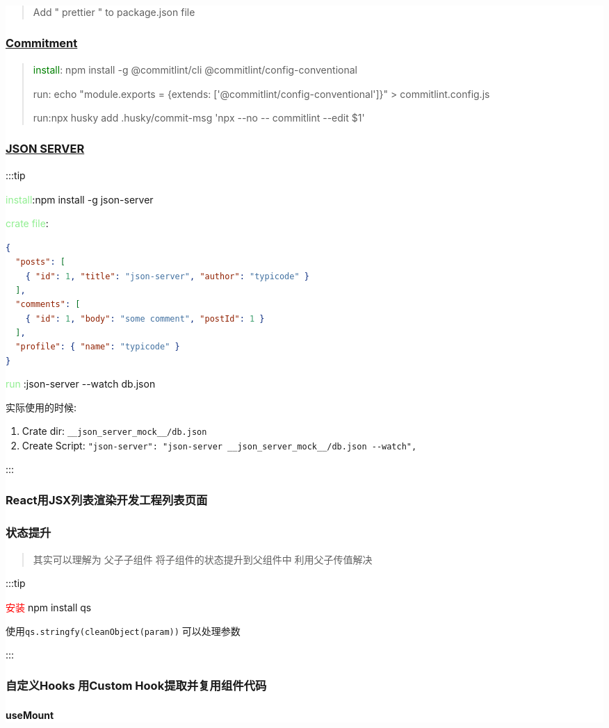 > Add " prettier " to package.json file

### [Commitment](https://commitlint.js.org/)

><font color='green'>install</font>: npm install -g @commitlint/cli @commitlint/config-conventional
>
>run: echo "module.exports = {extends: ['@commitlint/config-conventional']}" > commitlint.config.js
>
>run:npx husky add .husky/commit-msg 'npx --no -- commitlint --edit $1'

### [JSON SERVER](https://github.com/typicode/json-server)

:::tip

<font color='lightgreen'>install</font>:npm install -g json-server

<font color='lightgreen'>crate file</font>: 

```json
{
  "posts": [
    { "id": 1, "title": "json-server", "author": "typicode" }
  ],
  "comments": [
    { "id": 1, "body": "some comment", "postId": 1 }
  ],
  "profile": { "name": "typicode" }
}
```

<font color='lightgreen'>run</font> :json-server --watch db.json

实际使用的时候:

1. Crate dir: `__json_server_mock__/db.json`
2. Create Script: `"json-server": "json-server __json_server_mock__/db.json --watch",`

:::

### React用JSX列表渲染开发工程列表页面

### 状态提升

> 其实可以理解为 父子子组件 将子组件的状态提升到父组件中 利用父子传值解决

:::tip

<font color='red'>安装</font> npm install qs

使用``qs.stringfy(cleanObject(param))`` 可以处理参数

:::

### 自定义Hooks 用Custom Hook提取并复用组件代码

#### useMount
